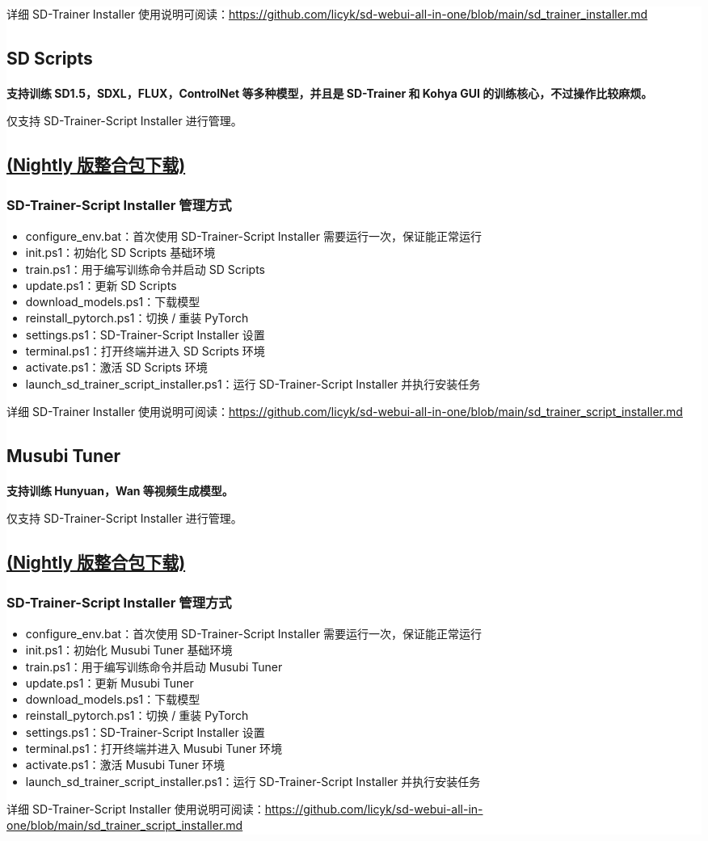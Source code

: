 详细 SD-Trainer Installer 使用说明可阅读：https://github.com/licyk/sd-webui-all-in-one/blob/main/sd_trainer_installer.md


## SD Scripts

**支持训练 SD1.5，SDXL，FLUX，ControlNet 等多种模型，并且是 SD-Trainer 和 Kohya GUI 的训练核心，不过操作比较麻烦。**

仅支持 SD-Trainer-Script Installer 进行管理。

## **[(Nightly 版整合包下载)](https://licyk.github.io/t/sd_portable/nightly/sd_scripts)**

### SD-Trainer-Script Installer 管理方式
- configure_env.bat：首次使用 SD-Trainer-Script Installer 需要运行一次，保证能正常运行
- init.ps1：初始化 SD Scripts 基础环境
- train.ps1：用于编写训练命令并启动 SD Scripts
- update.ps1：更新 SD Scripts
- download_models.ps1：下载模型
- reinstall_pytorch.ps1：切换 / 重装 PyTorch
- settings.ps1：SD-Trainer-Script Installer 设置
- terminal.ps1：打开终端并进入 SD Scripts 环境
- activate.ps1：激活 SD Scripts 环境
- launch_sd_trainer_script_installer.ps1：运行 SD-Trainer-Script Installer 并执行安装任务

详细 SD-Trainer Installer 使用说明可阅读：https://github.com/licyk/sd-webui-all-in-one/blob/main/sd_trainer_script_installer.md


## Musubi Tuner

**支持训练 Hunyuan，Wan 等视频生成模型。**

仅支持 SD-Trainer-Script Installer 进行管理。

## **[(Nightly 版整合包下载)](https://licyk.github.io/t/sd_portable/nightly/musubi_tuner)**

### SD-Trainer-Script Installer 管理方式
- configure_env.bat：首次使用 SD-Trainer-Script Installer 需要运行一次，保证能正常运行
- init.ps1：初始化 Musubi Tuner 基础环境
- train.ps1：用于编写训练命令并启动 Musubi Tuner
- update.ps1：更新 Musubi Tuner
- download_models.ps1：下载模型
- reinstall_pytorch.ps1：切换 / 重装 PyTorch
- settings.ps1：SD-Trainer-Script Installer 设置
- terminal.ps1：打开终端并进入 Musubi Tuner 环境
- activate.ps1：激活 Musubi Tuner 环境
- launch_sd_trainer_script_installer.ps1：运行 SD-Trainer-Script Installer 并执行安装任务

详细 SD-Trainer-Script Installer 使用说明可阅读：https://github.com/licyk/sd-webui-all-in-one/blob/main/sd_trainer_script_installer.md
